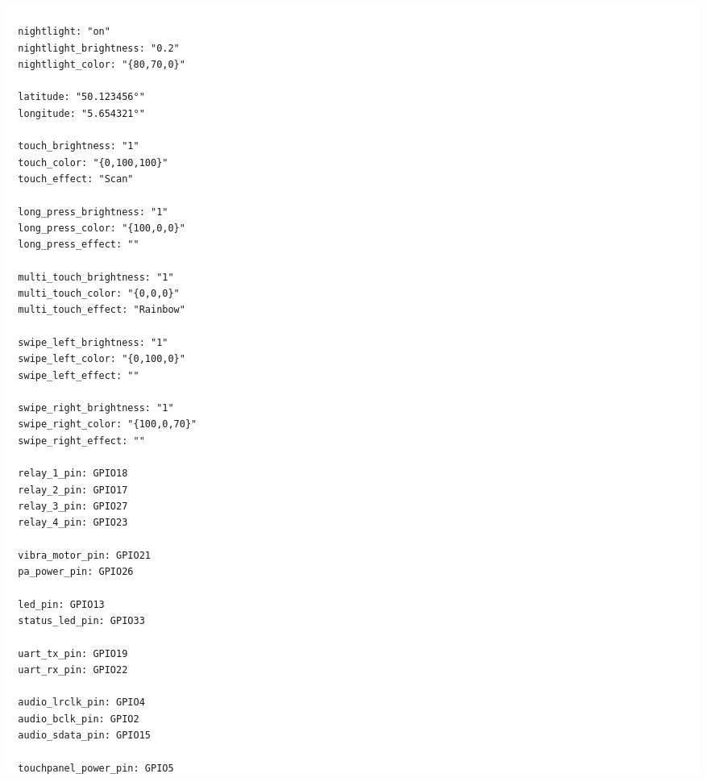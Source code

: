 ```

  nightlight: "on"
  nightlight_brightness: "0.2"
  nightlight_color: "{80,70,0}"

  latitude: "50.123456°"
  longitude: "5.654321°"

  touch_brightness: "1"
  touch_color: "{0,100,100}"
  touch_effect: "Scan"

  long_press_brightness: "1"
  long_press_color: "{100,0,0}"
  long_press_effect: ""

  multi_touch_brightness: "1"
  multi_touch_color: "{0,0,0}"
  multi_touch_effect: "Rainbow"

  swipe_left_brightness: "1"
  swipe_left_color: "{0,100,0}"
  swipe_left_effect: ""

  swipe_right_brightness: "1"
  swipe_right_color: "{100,0,70}"
  swipe_right_effect: ""

  relay_1_pin: GPIO18
  relay_2_pin: GPIO17
  relay_3_pin: GPIO27
  relay_4_pin: GPIO23

  vibra_motor_pin: GPIO21
  pa_power_pin: GPIO26

  led_pin: GPIO13
  status_led_pin: GPIO33

  uart_tx_pin: GPIO19
  uart_rx_pin: GPIO22

  audio_lrclk_pin: GPIO4
  audio_bclk_pin: GPIO2
  audio_sdata_pin: GPIO15

  touchpanel_power_pin: GPIO5

```
  
  
